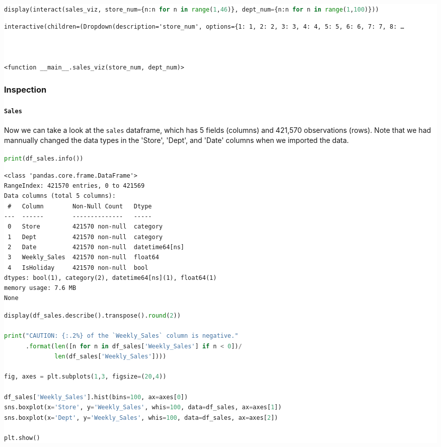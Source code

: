 ```python
display(interact(sales_viz, store_num={n:n for n in range(1,46)}, dept_num={n:n for n in range(1,100)}))
```

    interactive(children=(Dropdown(description='store_num', options={1: 1, 2: 2, 3: 3, 4: 4, 5: 5, 6: 6, 7: 7, 8: …



    <function __main__.sales_viz(store_num, dept_num)>

### Inspection

#### `Sales`

Now we can take a look at the `sales` dataframe, which has 5 fields (columns) and 421,570 observations (rows). Note that we had mannually changed the data types in the 'Store', 'Dept', and 'Date' columns when we imported the data.

```python
print(df_sales.info())
```

    <class 'pandas.core.frame.DataFrame'>
    RangeIndex: 421570 entries, 0 to 421569
    Data columns (total 5 columns):
     #   Column        Non-Null Count   Dtype
    ---  ------        --------------   -----
     0   Store         421570 non-null  category
     1   Dept          421570 non-null  category
     2   Date          421570 non-null  datetime64[ns]
     3   Weekly_Sales  421570 non-null  float64
     4   IsHoliday     421570 non-null  bool
    dtypes: bool(1), category(2), datetime64[ns](1), float64(1)
    memory usage: 7.6 MB
    None

```python
display(df_sales.describe().transpose().round(2))

print("CAUTION: {:.2%} of the `Weekly_Sales` column is negative."
      .format(len([n for n in df_sales['Weekly_Sales'] if n < 0])/
              len(df_sales['Weekly_Sales'])))

fig, axes = plt.subplots(1,3, figsize=(20,4))

df_sales['Weekly_Sales'].hist(bins=100, ax=axes[0])
sns.boxplot(x='Store', y='Weekly_Sales', whis=100, data=df_sales, ax=axes[1])
sns.boxplot(x='Dept', y='Weekly_Sales', whis=100, data=df_sales, ax=axes[2])

plt.show()
```
